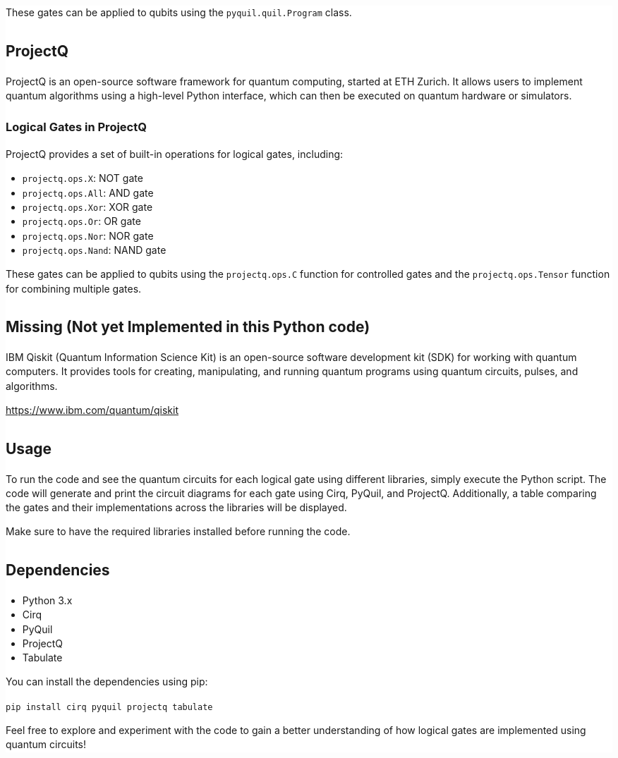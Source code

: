 These gates can be applied to qubits using the `pyquil.quil.Program` class.

## ProjectQ

ProjectQ is an open-source software framework for quantum computing, started at ETH Zurich. It allows users to implement quantum algorithms using a high-level Python interface, which can then be executed on quantum hardware or simulators.

### Logical Gates in ProjectQ

ProjectQ provides a set of built-in operations for logical gates, including:

- `projectq.ops.X`: NOT gate
- `projectq.ops.All`: AND gate
- `projectq.ops.Xor`: XOR gate
- `projectq.ops.Or`: OR gate
- `projectq.ops.Nor`: NOR gate
- `projectq.ops.Nand`: NAND gate

These gates can be applied to qubits using the `projectq.ops.C` function for controlled gates and the `projectq.ops.Tensor` function for combining multiple gates.

## Missing (Not yet Implemented in this Python code)
IBM Qiskit (Quantum Information Science Kit) is an open-source software development kit (SDK) for working with quantum computers. It provides tools for creating, manipulating, and running quantum programs using quantum circuits, pulses, and algorithms. 

https://www.ibm.com/quantum/qiskit

## Usage

To run the code and see the quantum circuits for each logical gate using different libraries, simply execute the Python script. The code will generate and print the circuit diagrams for each gate using Cirq, PyQuil, and ProjectQ. Additionally, a table comparing the gates and their implementations across the libraries will be displayed.

Make sure to have the required libraries installed before running the code.

## Dependencies

- Python 3.x
- Cirq
- PyQuil
- ProjectQ
- Tabulate

You can install the dependencies using pip:

```
pip install cirq pyquil projectq tabulate
```

Feel free to explore and experiment with the code to gain a better understanding of how logical gates are implemented using quantum circuits!

